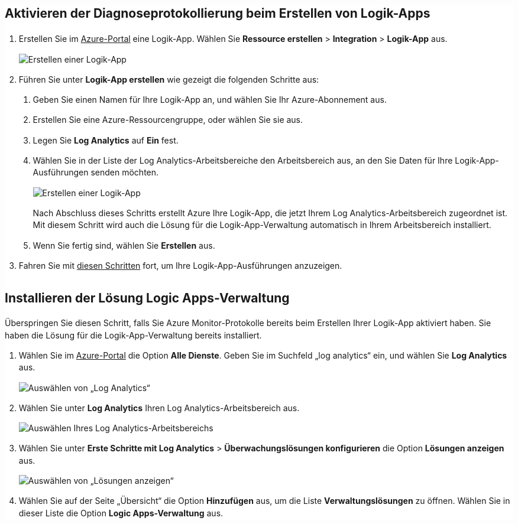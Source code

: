 ## <a name="turn-on-diagnostics-logging-when-creating-logic-apps"></a>Aktivieren der Diagnoseprotokollierung beim Erstellen von Logik-Apps

1. Erstellen Sie im [Azure-Portal](https://portal.azure.com) eine Logik-App. Wählen Sie **Ressource erstellen** > **Integration** > **Logik-App** aus.

   ![Erstellen einer Logik-App](media/logic-apps-monitor-your-logic-apps-oms/find-logic-apps-azure.png)

1. Führen Sie unter **Logik-App erstellen** wie gezeigt die folgenden Schritte aus:

   1. Geben Sie einen Namen für Ihre Logik-App an, und wählen Sie Ihr Azure-Abonnement aus. 

   1. Erstellen Sie eine Azure-Ressourcengruppe, oder wählen Sie sie aus.

   1. Legen Sie **Log Analytics** auf **Ein** fest. 

   1. Wählen Sie in der Liste der Log Analytics-Arbeitsbereiche den Arbeitsbereich aus, an den Sie Daten für Ihre Logik-App-Ausführungen senden möchten. 

      ![Erstellen einer Logik-App](./media/logic-apps-monitor-your-logic-apps-oms/create-logic-app.png)

      Nach Abschluss dieses Schritts erstellt Azure Ihre Logik-App, die jetzt Ihrem Log Analytics-Arbeitsbereich zugeordnet ist. 
      Mit diesem Schritt wird auch die Lösung für die Logik-App-Verwaltung automatisch in Ihrem Arbeitsbereich installiert.

   1. Wenn Sie fertig sind, wählen Sie **Erstellen** aus.

1. Fahren Sie mit [diesen Schritten](#view-logic-app-runs-oms) fort, um Ihre Logik-App-Ausführungen anzuzeigen.

## <a name="install-logic-apps-management-solution"></a>Installieren der Lösung Logic Apps-Verwaltung

Überspringen Sie diesen Schritt, falls Sie Azure Monitor-Protokolle bereits beim Erstellen Ihrer Logik-App aktiviert haben. Sie haben die Lösung für die Logik-App-Verwaltung bereits installiert.

1. Wählen Sie im [Azure-Portal](https://portal.azure.com) die Option **Alle Dienste**. Geben Sie im Suchfeld „log analytics“ ein, und wählen Sie **Log Analytics** aus.

   ![Auswählen von „Log Analytics“](./media/logic-apps-monitor-your-logic-apps-oms/find-log-analytics.png)

1. Wählen Sie unter **Log Analytics** Ihren Log Analytics-Arbeitsbereich aus. 

   ![Auswählen Ihres Log Analytics-Arbeitsbereichs](./media/logic-apps-monitor-your-logic-apps-oms/select-log-analytics-workspace.png)

1. Wählen Sie unter **Erste Schritte mit Log Analytics** > **Überwachungslösungen konfigurieren** die Option **Lösungen anzeigen** aus.

   ![Auswählen von „Lösungen anzeigen“](media/logic-apps-monitor-your-logic-apps-oms/log-analytics-workspace.png)

1. Wählen Sie auf der Seite „Übersicht“ die Option **Hinzufügen** aus, um die Liste **Verwaltungslösungen** zu öffnen. Wählen Sie in dieser Liste die Option **Logic Apps-Verwaltung** aus. 
